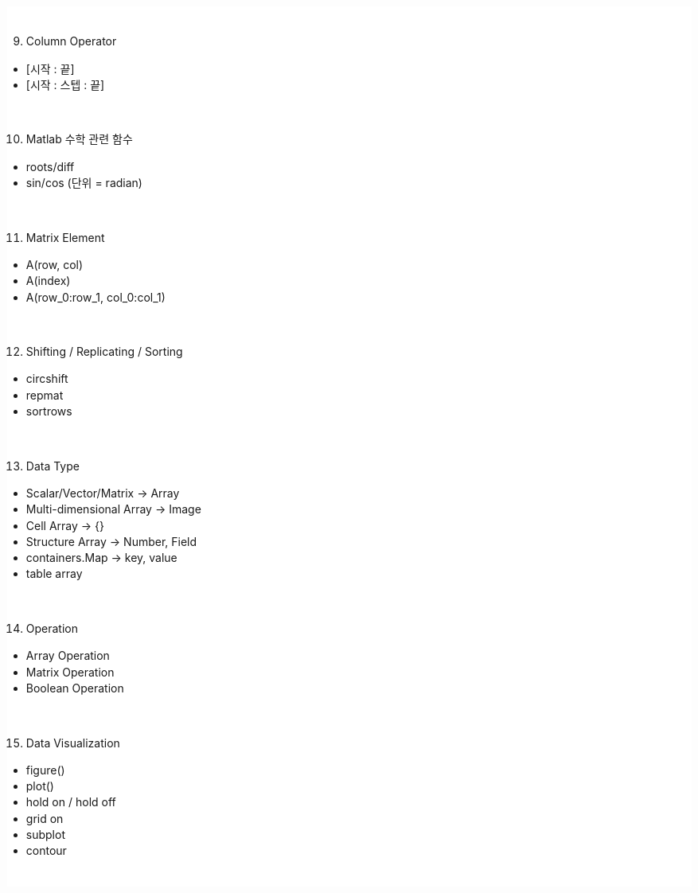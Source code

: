 <br/>


9. Column Operator
- [시작 : 끝]
- [시작 : 스텝 : 끝]

<br/>


10. Matlab 수학 관련 함수
- roots/diff
- sin/cos (단위 = radian)

<br/>


11. Matrix Element
- A(row, col)
- A(index)
- A(row_0:row_1, col_0:col_1)

<br/>


12. Shifting / Replicating / Sorting
- circshift
- repmat
- sortrows

<br/>


13. Data Type
- Scalar/Vector/Matrix -> Array
- Multi-dimensional Array -> Image
- Cell Array -> {}
- Structure Array -> Number, Field
- containers.Map -> key, value
- table array

<br/>


14. Operation
- Array Operation
- Matrix Operation
- Boolean Operation

<br/>


15. Data Visualization
- figure()
- plot()
- hold on / hold off
- grid on
- subplot
- contour

<br/>
